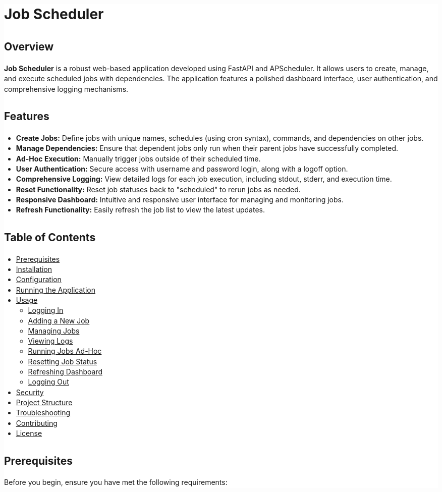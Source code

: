 # Job Scheduler

## Overview

**Job Scheduler** is a robust web-based application developed using FastAPI and APScheduler. It allows users to create, manage, and execute scheduled jobs with dependencies. The application features a polished dashboard interface, user authentication, and comprehensive logging mechanisms.

## Features

- **Create Jobs:** Define jobs with unique names, schedules (using cron syntax), commands, and dependencies on other jobs.
- **Manage Dependencies:** Ensure that dependent jobs only run when their parent jobs have successfully completed.
- **Ad-Hoc Execution:** Manually trigger jobs outside of their scheduled time.
- **User Authentication:** Secure access with username and password login, along with a logoff option.
- **Comprehensive Logging:** View detailed logs for each job execution, including stdout, stderr, and execution time.
- **Reset Functionality:** Reset job statuses back to "scheduled" to rerun jobs as needed.
- **Responsive Dashboard:** Intuitive and responsive user interface for managing and monitoring jobs.
- **Refresh Functionality:** Easily refresh the job list to view the latest updates.

## Table of Contents

- [Prerequisites](#prerequisites)
- [Installation](#installation)
- [Configuration](#configuration)
- [Running the Application](#running-the-application)
- [Usage](#usage)
  - [Logging In](#logging-in)
  - [Adding a New Job](#adding-a-new-job)
  - [Managing Jobs](#managing-jobs)
  - [Viewing Logs](#viewing-logs)
  - [Running Jobs Ad-Hoc](#running-jobs-adhoc)
  - [Resetting Job Status](#resetting-job-status)
  - [Refreshing Dashboard](#refreshing-dashboard)
  - [Logging Out](#logging-out)
- [Security](#security)
- [Project Structure](#project-structure)
- [Troubleshooting](#troubleshooting)
- [Contributing](#contributing)
- [License](#license)

## Prerequisites

Before you begin, ensure you have met the following requirements:
